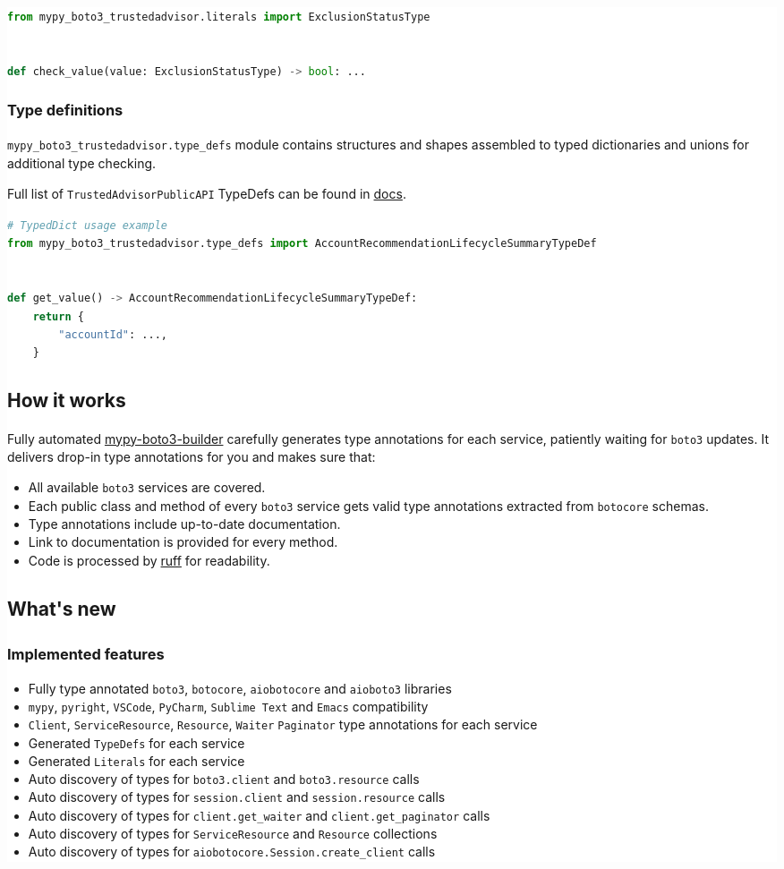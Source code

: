 ```python
from mypy_boto3_trustedadvisor.literals import ExclusionStatusType


def check_value(value: ExclusionStatusType) -> bool: ...
```

<a id="type-definitions"></a>

### Type definitions

`mypy_boto3_trustedadvisor.type_defs` module contains structures and shapes
assembled to typed dictionaries and unions for additional type checking.

Full list of `TrustedAdvisorPublicAPI` TypeDefs can be found in
[docs](https://youtype.github.io/boto3_stubs_docs/mypy_boto3_trustedadvisor/type_defs/).

```python
# TypedDict usage example
from mypy_boto3_trustedadvisor.type_defs import AccountRecommendationLifecycleSummaryTypeDef


def get_value() -> AccountRecommendationLifecycleSummaryTypeDef:
    return {
        "accountId": ...,
    }
```

<a id="how-it-works"></a>

## How it works

Fully automated
[mypy-boto3-builder](https://github.com/youtype/mypy_boto3_builder) carefully
generates type annotations for each service, patiently waiting for `boto3`
updates. It delivers drop-in type annotations for you and makes sure that:

- All available `boto3` services are covered.
- Each public class and method of every `boto3` service gets valid type
  annotations extracted from `botocore` schemas.
- Type annotations include up-to-date documentation.
- Link to documentation is provided for every method.
- Code is processed by [ruff](https://docs.astral.sh/ruff/) for readability.

<a id="what's-new"></a>

## What's new

<a id="implemented-features"></a>

### Implemented features

- Fully type annotated `boto3`, `botocore`, `aiobotocore` and `aioboto3`
  libraries
- `mypy`, `pyright`, `VSCode`, `PyCharm`, `Sublime Text` and `Emacs`
  compatibility
- `Client`, `ServiceResource`, `Resource`, `Waiter` `Paginator` type
  annotations for each service
- Generated `TypeDefs` for each service
- Generated `Literals` for each service
- Auto discovery of types for `boto3.client` and `boto3.resource` calls
- Auto discovery of types for `session.client` and `session.resource` calls
- Auto discovery of types for `client.get_waiter` and `client.get_paginator`
  calls
- Auto discovery of types for `ServiceResource` and `Resource` collections
- Auto discovery of types for `aiobotocore.Session.create_client` calls
